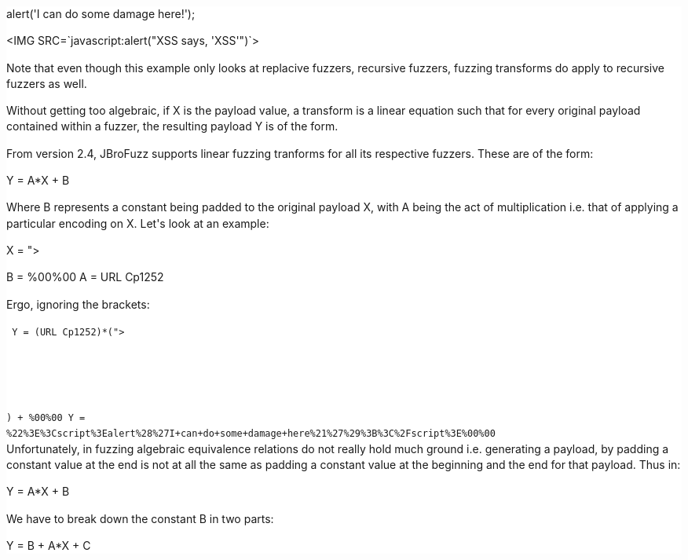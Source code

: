 alert('I can do some damage here\!');

</script>


\<IMG SRC=\`javascript:alert("XSS says, 'XSS'")\`\>
<IFRAME SRC="javascript:alert('XSS');"></IFRAME>
</XSS STYLE=xss:expression(alert('XSS'))>
</code>

Note that even though this example only looks at replacive fuzzers,
recursive fuzzers, fuzzing transforms do apply to recursive fuzzers as
well.

Without getting too algebraic, if X is the payload value, a transform is
a linear equation such that for every original payload contained within
a fuzzer, the resulting payload Y is of the form.

From version 2.4, JBroFuzz supports linear fuzzing tranforms for all its
respective fuzzers. These are of the form:

Y = A\*X + B

Where B represents a constant being padded to the original payload X,
with A being the act of multiplication i.e. that of applying a
particular encoding on X. Let's look at an example:

X = "\>

<script>

alert('I can do some damage here\!');

</script>

B = %00%00 A = URL Cp1252

Ergo, ignoring the brackets:

<code> Y = (URL Cp1252)\*("\>

<script>

alert('I can do some damage here\!');

</script>

) + %00%00
Y =
%22%3E%3Cscript%3Ealert%28%27I+can+do+some+damage+here%21%27%29%3B%3C%2Fscript%3E%00%00
</code> Unfortunately, in fuzzing algebraic equivalence relations do not
really hold much ground i.e. generating a payload, by padding a constant
value at the end is not at all the same as padding a constant value at
the beginning and the end for that payload. Thus in:

Y = A\*X + B

We have to break down the constant B in two parts:

Y = B + A\*X + C
